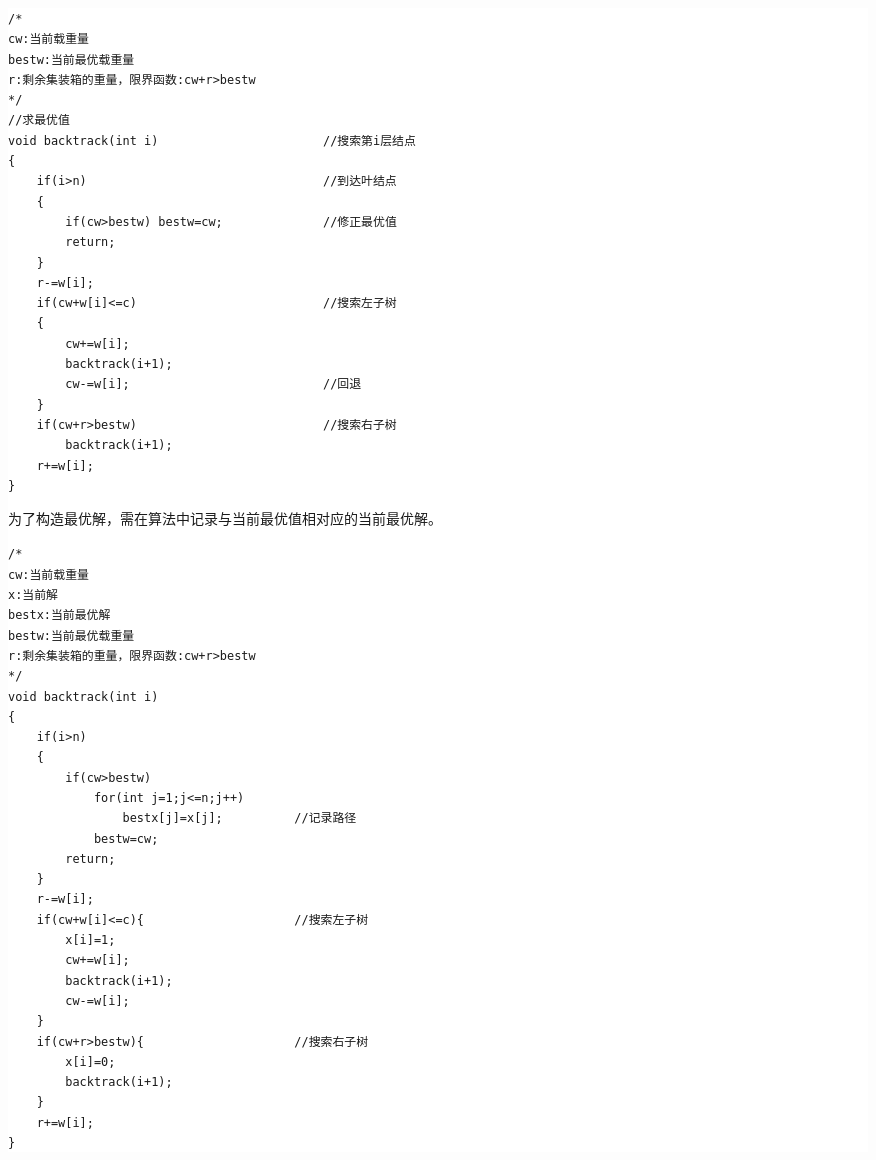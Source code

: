 ```
/*
cw:当前载重量
bestw:当前最优载重量
r:剩余集装箱的重量，限界函数:cw+r>bestw
*/
//求最优值
void backtrack(int i)						//搜索第i层结点
{
    if(i>n)									//到达叶结点
    {
        if(cw>bestw) bestw=cw;				//修正最优值
        return;
	}
    r-=w[i];
    if(cw+w[i]<=c)							//搜索左子树
    {
        cw+=w[i];
        backtrack(i+1);
        cw-=w[i];							//回退
	}
    if(cw+r>bestw)							//搜索右子树
    	backtrack(i+1);	
    r+=w[i];
}
```

为了构造最优解，需在算法中记录与当前最优值相对应的当前最优解。

```
/*
cw:当前载重量
x:当前解
bestx:当前最优解
bestw:当前最优载重量
r:剩余集装箱的重量，限界函数:cw+r>bestw
*/
void backtrack(int i)
{
    if(i>n)
    {
        if(cw>bestw)
            for(int j=1;j<=n;j++)
                bestx[j]=x[j];			//记录路径
        	bestw=cw;
        return;
	}
    r-=w[i];
    if(cw+w[i]<=c){						//搜索左子树
		x[i]=1;
        cw+=w[i];
        backtrack(i+1);
        cw-=w[i];
    }
    if(cw+r>bestw){						//搜索右子树
		x[i]=0;
        backtrack(i+1);
    }
    r+=w[i];
}
```
